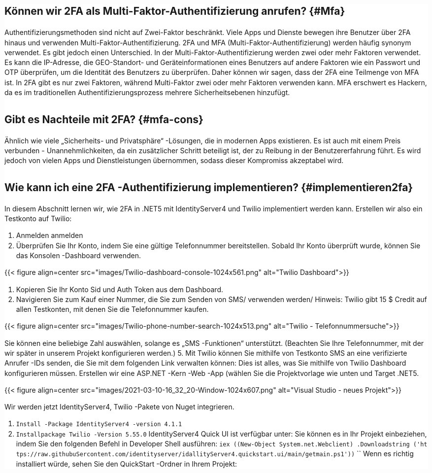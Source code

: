 ## Können wir 2FA als Multi-Faktor-Authentifizierung anrufen?   {#Mfa}
Authentifizierungsmethoden sind nicht auf Zwei-Faktor beschränkt. Viele Apps und Dienste bewegen ihre Benutzer über 2FA hinaus und verwenden Multi-Faktor-Authentifizierung.
2FA und MFA (Multi-Faktor-Authentifizierung) werden häufig synonym verwendet. Es gibt jedoch einen Unterschied. In der Multi-Faktor-Authentifizierung werden zwei oder mehr Faktoren verwendet.
Es kann die IP-Adresse, die GEO-Standort- und Geräteinformationen eines Benutzers auf andere Faktoren wie ein Passwort und OTP überprüfen, um die Identität des Benutzers zu überprüfen.
Daher können wir sagen, dass der 2FA eine Teilmenge von MFA ist. In 2FA gibt es nur zwei Faktoren, während Multi-Faktor zwei oder mehr Faktoren verwenden kann. MFA erschwert es Hackern, da es im traditionellen Authentifizierungsprozess mehrere Sicherheitsebenen hinzufügt.

## Gibt es Nachteile mit 2FA?   {#mfa-cons}
Ähnlich wie viele „Sicherheits- und Privatsphäre“ -Lösungen, die in modernen Apps existieren. Es ist auch mit einem Preis verbunden - Unannehmlichkeiten, da ein zusätzlicher Schritt beteiligt ist, der zu Reibung in der Benutzererfahrung führt.
Es wird jedoch von vielen Apps und Dienstleistungen übernommen, sodass dieser Kompromiss akzeptabel wird.

## Wie kann ich eine 2FA -Authentifizierung implementieren?   {#implementieren2fa}
In diesem Abschnitt lernen wir, wie 2FA in .NET5 mit IdentityServer4 und Twilio implementiert werden kann.
Erstellen wir also ein Testkonto auf Twilio:
  1. Anmelden anmelden
  2. Überprüfen Sie Ihr Konto, indem Sie eine gültige Telefonnummer bereitstellen.
Sobald Ihr Konto überprüft wurde, können Sie das Konsolen -Dashboard verwenden.

{{< figure align=center src="images/Twilio-dashboard-console-1024x561.png" alt="Twilio Dashboard">}}

  1. Kopieren Sie Ihr Konto Sid und Auth Token aus dem Dashboard.
  1. Navigieren Sie zum Kauf einer Nummer, die Sie zum Senden von SMS/ verwenden werden/
Hinweis: Twilio gibt 15 $ Credit auf allen Testkonten, mit denen Sie die Telefonnummer kaufen.

{{< figure align=center src="images/Twilio-phone-number-search-1024x513.png" alt="Twilio - Telefonnummersuche">}}

Sie können eine beliebige Zahl auswählen, solange es „SMS -Funktionen“ unterstützt. (Beachten Sie Ihre Telefonnummer, mit der wir später in unserem Projekt konfigurieren werden.)
5. Mit Twilio können Sie mithilfe von Testkonto SMS an eine verifizierte Anrufer -IDs senden, die Sie mit dem folgenden Link verwalten können:
Dies ist alles, was Sie mithilfe von Twilio Dashboard konfigurieren müssen.
Erstellen wir eine ASP.NET -Kern -Web -App (wählen Sie die Projektvorlage wie unten und Target .NET5.

{{< figure align=center src="images/2021-03-10-16_32_20-Window-1024x607.png" alt="Visual Studio - neues Projekt">}}

Wir werden jetzt IdentityServer4, Twilio -Pakete von Nuget integrieren.
  1. `Install -Package IdentityServer4 -version 4.1.1`
  2. `Installpackage Twilio -Version 5.55.0`
IdentityServer4 Quick UI ist verfügbar unter:
Sie können es in Ihr Projekt einbeziehen, indem Sie den folgenden Befehl in Developer Shell ausführen:
`iex ((New-Object System.net.Webclient) .Downloadstring ('https://raw.githubuSercontent.com/identityserver/idallityServer4.quickstart.ui/main/getmain.ps1'))` ``
Wenn es richtig installiert würde, sehen Sie den QuickStart -Ordner in Ihrem Projekt:
